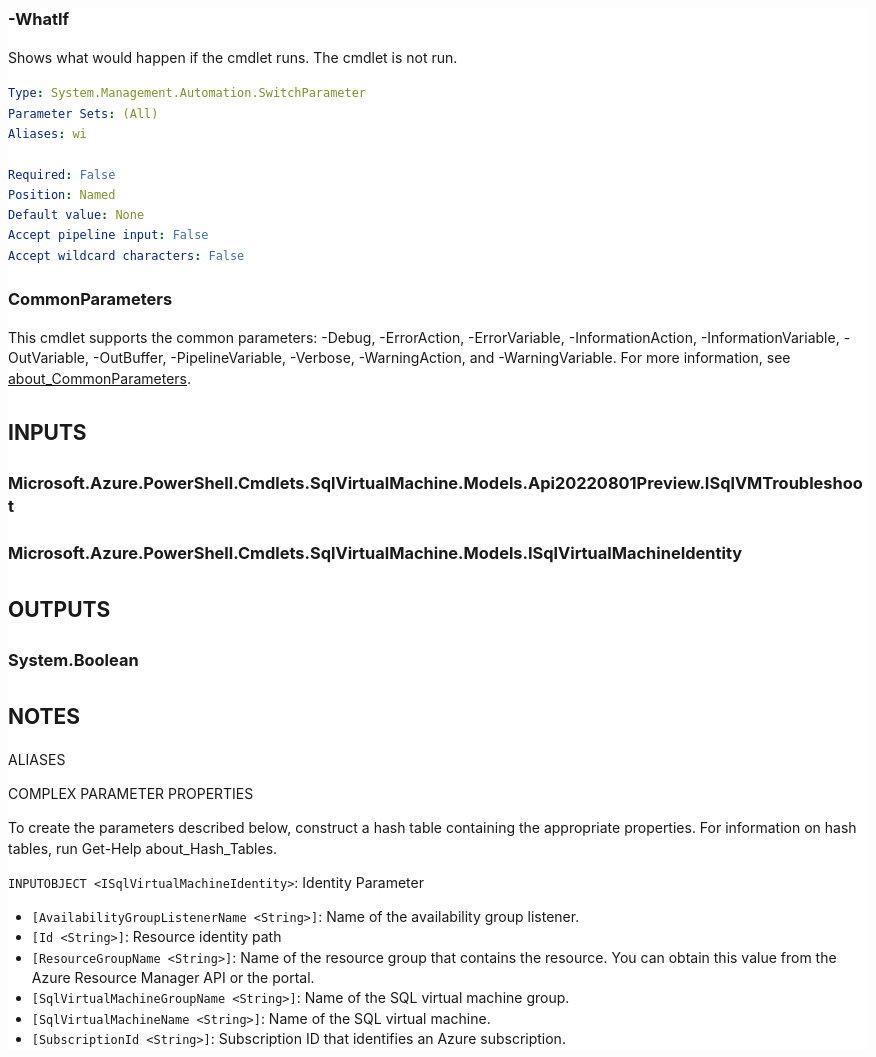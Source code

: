 ### -WhatIf
Shows what would happen if the cmdlet runs.
The cmdlet is not run.

```yaml
Type: System.Management.Automation.SwitchParameter
Parameter Sets: (All)
Aliases: wi

Required: False
Position: Named
Default value: None
Accept pipeline input: False
Accept wildcard characters: False
```

### CommonParameters
This cmdlet supports the common parameters: -Debug, -ErrorAction, -ErrorVariable, -InformationAction, -InformationVariable, -OutVariable, -OutBuffer, -PipelineVariable, -Verbose, -WarningAction, and -WarningVariable. For more information, see [about_CommonParameters](http://go.microsoft.com/fwlink/?LinkID=113216).

## INPUTS

### Microsoft.Azure.PowerShell.Cmdlets.SqlVirtualMachine.Models.Api20220801Preview.ISqlVMTroubleshoot

### Microsoft.Azure.PowerShell.Cmdlets.SqlVirtualMachine.Models.ISqlVirtualMachineIdentity

## OUTPUTS

### System.Boolean

## NOTES

ALIASES

COMPLEX PARAMETER PROPERTIES

To create the parameters described below, construct a hash table containing the appropriate properties. For information on hash tables, run Get-Help about_Hash_Tables.


`INPUTOBJECT <ISqlVirtualMachineIdentity>`: Identity Parameter
  - `[AvailabilityGroupListenerName <String>]`: Name of the availability group listener.
  - `[Id <String>]`: Resource identity path
  - `[ResourceGroupName <String>]`: Name of the resource group that contains the resource. You can obtain this value from the Azure Resource Manager API or the portal.
  - `[SqlVirtualMachineGroupName <String>]`: Name of the SQL virtual machine group.
  - `[SqlVirtualMachineName <String>]`: Name of the SQL virtual machine.
  - `[SubscriptionId <String>]`: Subscription ID that identifies an Azure subscription.
